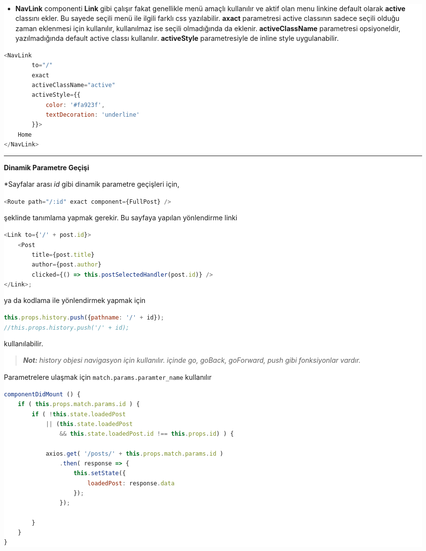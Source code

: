 
* **NavLink** componenti **Link** gibi çalışır fakat genellikle menü amaçlı kullanılır ve aktif olan menu linkine default olarak **active** classını ekler. Bu sayede seçili menü ile ilgili farklı css yazılabilir. **axact** parametresi active classının sadece seçili olduğu zaman eklenmesi için kullanılır, kullanılmaz ise seçili olmadığında da eklenir. **activeClassName** parametresi opsiyoneldir, yazılmadığında default active classı kullanılır. **activeStyle** parametresiyle de inline style uygulanabilir.

```javascript
<NavLink 
        to="/" 
        exact
        activeClassName="active"
        activeStyle={{
            color: '#fa923f',
            textDecoration: 'underline'
        }}>
    Home
</NavLink>
```
---
**Dinamik Parametre Geçişi**

*Sayfalar arası *id* gibi dinamik parametre geçişleri için,

```javascript
<Route path="/:id" exact component={FullPost} />
```

şeklinde tanımlama yapmak gerekir. Bu sayfaya yapılan yönlendirme linki

```javascript
<Link to={'/' + post.id}>
    <Post
        title={post.title}
        author={post.author}
        clicked={() => this.postSelectedHandler(post.id)} />
</Link>;
```
ya da kodlama ile yönlendirmek yapmak için
```javascript
this.props.history.push({pathname: '/' + id});
//this.props.history.push('/' + id);
```
kullanılabilir.

>***Not:*** *history objesi navigasyon için kullanılır. içinde *go, goBack, goForward, push* gibi fonksiyonlar vardır.*


Parametrelere  ulaşmak için `match.params.paramter_name` kullanılır

```javascript
componentDidMount () {
    if ( this.props.match.params.id ) {
        if ( !this.state.loadedPost 
            || (this.state.loadedPost 
                && this.state.loadedPost.id !== this.props.id) ) {
            
            axios.get( '/posts/' + this.props.match.params.id )
                .then( response => {
                    this.setState({ 
                        loadedPost: response.data 
                    });
                });

        }
    }
}
```